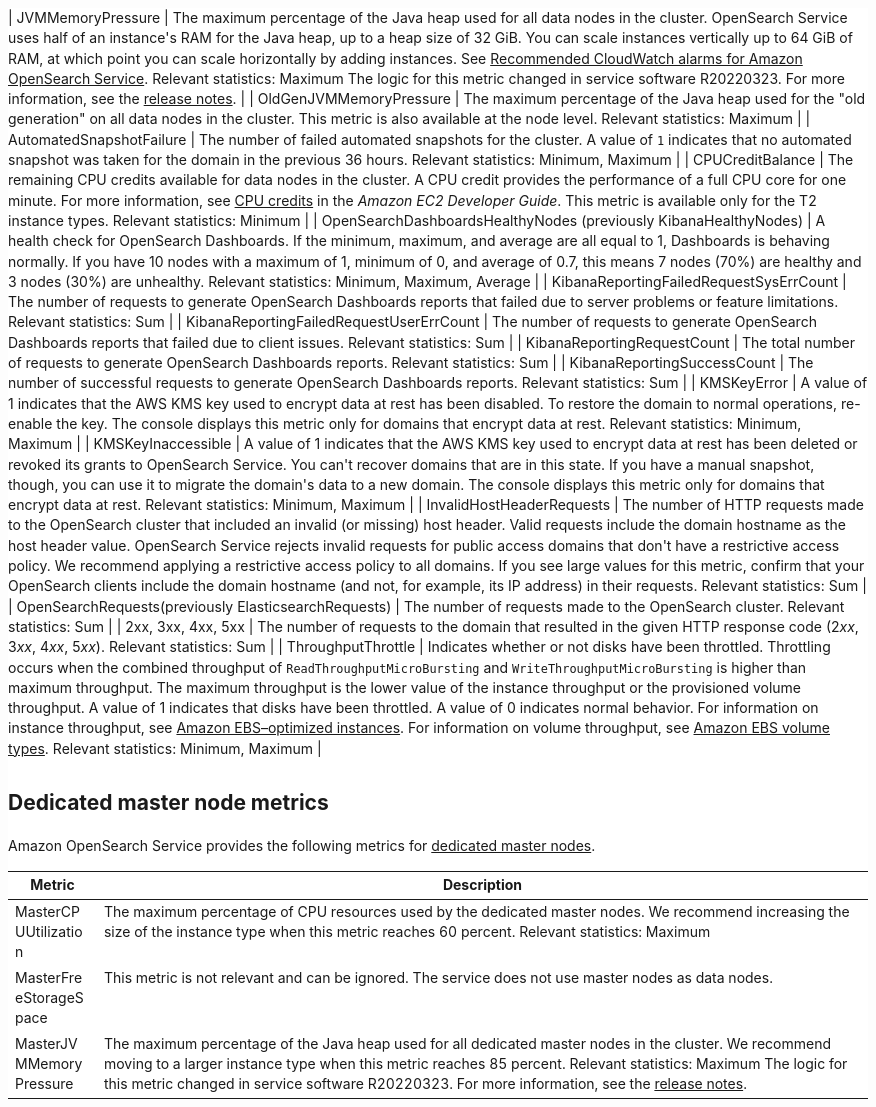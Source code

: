 | JVMMemoryPressure |  The maximum percentage of the Java heap used for all data nodes in the cluster\. OpenSearch Service uses half of an instance's RAM for the Java heap, up to a heap size of 32 GiB\. You can scale instances vertically up to 64 GiB of RAM, at which point you can scale horizontally by adding instances\. See [Recommended CloudWatch alarms for Amazon OpenSearch Service](cloudwatch-alarms.md)\. Relevant statistics: Maximum  The logic for this metric changed in service software R20220323\. For more information, see the [release notes](release-notes.md)\.   | 
| OldGenJVMMemoryPressure |  The maximum percentage of the Java heap used for the "old generation" on all data nodes in the cluster\. This metric is also available at the node level\. Relevant statistics: Maximum  | 
| AutomatedSnapshotFailure |  The number of failed automated snapshots for the cluster\. A value of `1` indicates that no automated snapshot was taken for the domain in the previous 36 hours\. Relevant statistics: Minimum, Maximum  | 
| CPUCreditBalance |  The remaining CPU credits available for data nodes in the cluster\. A CPU credit provides the performance of a full CPU core for one minute\. For more information, see [CPU credits](https://docs.aws.amazon.com/AWSEC2/latest/UserGuide/burstable-credits-baseline-concepts.html) in the *Amazon EC2 Developer Guide*\. This metric is available only for the T2 instance types\. Relevant statistics: Minimum  | 
| OpenSearchDashboardsHealthyNodes \(previously KibanaHealthyNodes\) |  A health check for OpenSearch Dashboards\. If the minimum, maximum, and average are all equal to 1, Dashboards is behaving normally\. If you have 10 nodes with a maximum of 1, minimum of 0, and average of 0\.7, this means 7 nodes \(70%\) are healthy and 3 nodes \(30%\) are unhealthy\. Relevant statistics: Minimum, Maximum, Average  | 
| KibanaReportingFailedRequestSysErrCount |  The number of requests to generate OpenSearch Dashboards reports that failed due to server problems or feature limitations\. Relevant statistics: Sum  | 
| KibanaReportingFailedRequestUserErrCount |  The number of requests to generate OpenSearch Dashboards reports that failed due to client issues\. Relevant statistics: Sum  | 
| KibanaReportingRequestCount |  The total number of requests to generate OpenSearch Dashboards reports\. Relevant statistics: Sum  | 
| KibanaReportingSuccessCount |  The number of successful requests to generate OpenSearch Dashboards reports\. Relevant statistics: Sum  | 
| KMSKeyError |  A value of 1 indicates that the AWS KMS key used to encrypt data at rest has been disabled\. To restore the domain to normal operations, re\-enable the key\. The console displays this metric only for domains that encrypt data at rest\. Relevant statistics: Minimum, Maximum  | 
| KMSKeyInaccessible |  A value of 1 indicates that the AWS KMS key used to encrypt data at rest has been deleted or revoked its grants to OpenSearch Service\. You can't recover domains that are in this state\. If you have a manual snapshot, though, you can use it to migrate the domain's data to a new domain\. The console displays this metric only for domains that encrypt data at rest\. Relevant statistics: Minimum, Maximum  | 
| InvalidHostHeaderRequests |  The number of HTTP requests made to the OpenSearch cluster that included an invalid \(or missing\) host header\. Valid requests include the domain hostname as the host header value\. OpenSearch Service rejects invalid requests for public access domains that don't have a restrictive access policy\. We recommend applying a restrictive access policy to all domains\. If you see large values for this metric, confirm that your OpenSearch clients include the domain hostname \(and not, for example, its IP address\) in their requests\. Relevant statistics: Sum  | 
| OpenSearchRequests\(previously ElasticsearchRequests\) |  The number of requests made to the OpenSearch cluster\. Relevant statistics: Sum  | 
| 2xx, 3xx, 4xx, 5xx |  The number of requests to the domain that resulted in the given HTTP response code \(2*xx*, 3*xx*, 4*xx*, 5*xx*\)\. Relevant statistics: Sum  | 
| ThroughputThrottle |  Indicates whether or not disks have been throttled\. Throttling occurs when the combined throughput of `ReadThroughputMicroBursting` and `WriteThroughputMicroBursting` is higher than maximum throughput\. The maximum throughput is the lower value of the instance throughput or the provisioned volume throughput\. A value of 1 indicates that disks have been throttled\. A value of 0 indicates normal behavior\. For information on instance throughput, see [Amazon EBS–optimized instances](https://docs.aws.amazon.com/AWSEC2/latest/UserGuide/ebs-optimized.html)\. For information on volume throughput, see [Amazon EBS volume types](https://aws.amazon.com/ebs/volume-types/)\. Relevant statistics: Minimum, Maximum | 

## Dedicated master node metrics<a name="managedomains-cloudwatchmetrics-master-node-metrics"></a>

Amazon OpenSearch Service provides the following metrics for [dedicated master nodes](managedomains-dedicatedmasternodes.md)\.


| Metric | Description | 
| --- | --- | 
| MasterCPUUtilization |  The maximum percentage of CPU resources used by the dedicated master nodes\. We recommend increasing the size of the instance type when this metric reaches 60 percent\. Relevant statistics: Maximum  | 
| MasterFreeStorageSpace |  This metric is not relevant and can be ignored\. The service does not use master nodes as data nodes\.  | 
| MasterJVMMemoryPressure |  The maximum percentage of the Java heap used for all dedicated master nodes in the cluster\. We recommend moving to a larger instance type when this metric reaches 85 percent\. Relevant statistics: Maximum  The logic for this metric changed in service software R20220323\. For more information, see the [release notes](release-notes.md)\.   | 